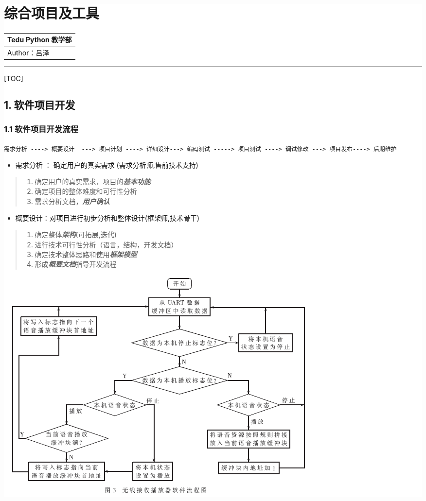综合项目及工具
==========================

| Tedu Python 教学部 |
| --- |
| Author：吕泽|

-----------

[TOC]

## 1. 软件项目开发

### 1.1 软件项目开发流程

```
需求分析 ----> 概要设计  ---> 项目计划 ----> 详细设计---> 编码测试 -----> 项目测试 ----> 调试修改 ---> 项目发布----> 后期维护
```

* 需求分析 ： 确定用户的真实需求 (需求分析师,售前技术支持)

>  1. 确定用户的真实需求，项目的***基本功能***
>  2. 确定项目的整体难度和可行性分析
>  3. 需求分析文档，***用户确认***

* 概要设计：对项目进行初步分析和整体设计(框架师,技术骨干)

> 1. 确定整体***架构***(可拓展,迭代)
> 2. 进行技术可行性分析（语言，结构，开发文档）
> 3. 确定技术整体思路和使用***框架模型***
> 4. 形成***概要文档***指导开发流程

![](./img/visio.jpg)
